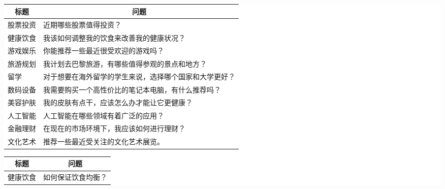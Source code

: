 | 标题                                            | 问题                                                                                                                                                                                                                                                                                                                                                                                            |
|-------------------------------------------------|--------------------------------------------------------------------------------------------------------------------------------------------------------------------------------------------------------------------------------------------------------------------------------------------------------------------------------------------------------------------------------------------------|
| 股票投资                                       | 近期哪些股票值得投资？                                                                                                                                                                                                                                                                                                                                                                          |
| 健康饮食                                       | 我该如何调整我的饮食来改善我的健康状况？                                                                                                                                                                                                                                                                                                                                                        |
| 游戏娱乐                                       | 你能推荐一些最近很受欢迎的游戏吗？                                                                                                                                                                                                                                                                                                                                                              |
| 旅游规划                                       | 我计划去巴黎旅游，有哪些值得参观的景点和地方？                                                                                                                                                                                                                                                                                                                                                |
| 留学                                            | 对于想要在海外留学的学生来说，选择哪个国家和大学更好？                                                                                                                                                                                                                                                                                                                                       |
| 数码设备                                       | 我需要购买一个高性价比的笔记本电脑，有什么推荐吗？                                                                                                                                                                                                                                                                                                                                          |
| 美容护肤                                       | 我的皮肤有点干，应该怎么办才能让它更健康？                                                                                                                                                                                                                                                                                                                                                    |
| 人工智能                                       | 人工智能在哪些领域有着广泛的应用？                                                                                                                                                                                                                                                                                                                                                              |
| 金融理财                                       | 在现在的市场环境下，我应该如何进行理财？                                                                                                                                                                                                                                                                                                                                                      |
| 文化艺术                                       | 推荐一些最近受关注的文化艺术展览。                                                                                                                                                                                                                                                                                                                                                            |

| 标题                                   | 问题                                                                                                                                                                                                                                                                                  |
|----------------------------------------|---------------------------------------------------------------------------------------------------------------------------------------------------------------------------------------------------------------------------------------------------------------------------------------|
| 健康饮食                               | 如何保证饮食均衡？                                                                                                                                                                                                                                                                   |